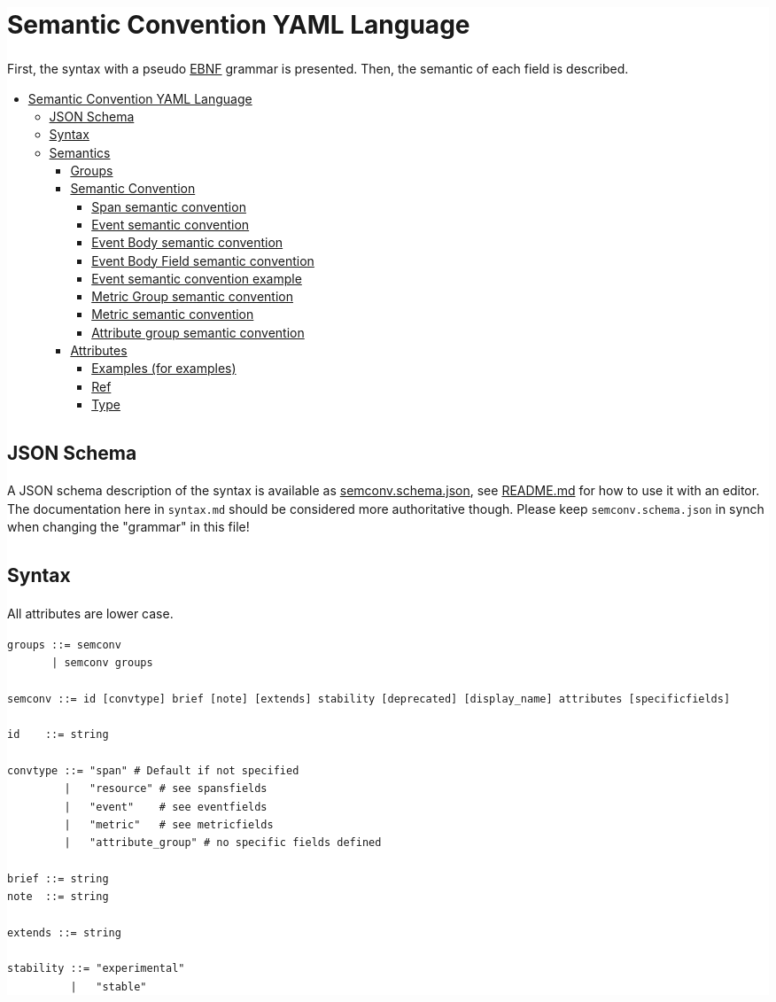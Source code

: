 # Semantic Convention YAML Language

First, the syntax with a pseudo [EBNF](https://en.wikipedia.org/wiki/Extended_Backus-Naur_form) grammar is presented.
Then, the semantic of each field is described.





- [Semantic Convention YAML Language](#semantic-convention-yaml-language)
  - [JSON Schema](#json-schema)
  - [Syntax](#syntax)
  - [Semantics](#semantics)
    - [Groups](#groups)
    - [Semantic Convention](#semantic-convention)
      - [Span semantic convention](#span-semantic-convention)
      - [Event semantic convention](#event-semantic-convention)
      - [Event Body semantic convention](#event-body-semantic-convention)
      - [Event Body Field semantic convention](#event-body-field-semantic-convention)
      - [Event semantic convention example](#event-semantic-convention-example)
      - [Metric Group semantic convention](#metric-group-semantic-convention)
      - [Metric semantic convention](#metric-semantic-convention)
      - [Attribute group semantic convention](#attribute-group-semantic-convention)
    - [Attributes](#attributes)
      - [Examples (for examples)](#examples-for-examples)
      - [Ref](#ref)
      - [Type](#type)



## JSON Schema

A JSON schema description of the syntax is available as [semconv.schema.json](./semconv.schema.json),
see [README.md](./README.md) for how to use it with an editor. The documentation
here in `syntax.md` should be considered more authoritative though. Please keep
`semconv.schema.json` in synch when changing the "grammar" in this file!

## Syntax

All attributes are lower case.

```ebnf
groups ::= semconv
       | semconv groups

semconv ::= id [convtype] brief [note] [extends] stability [deprecated] [display_name] attributes [specificfields]

id    ::= string

convtype ::= "span" # Default if not specified
         |   "resource" # see spansfields
         |   "event"    # see eventfields
         |   "metric"   # see metricfields
         |   "attribute_group" # no specific fields defined

brief ::= string
note  ::= string

extends ::= string

stability ::= "experimental"
          |   "stable"

```